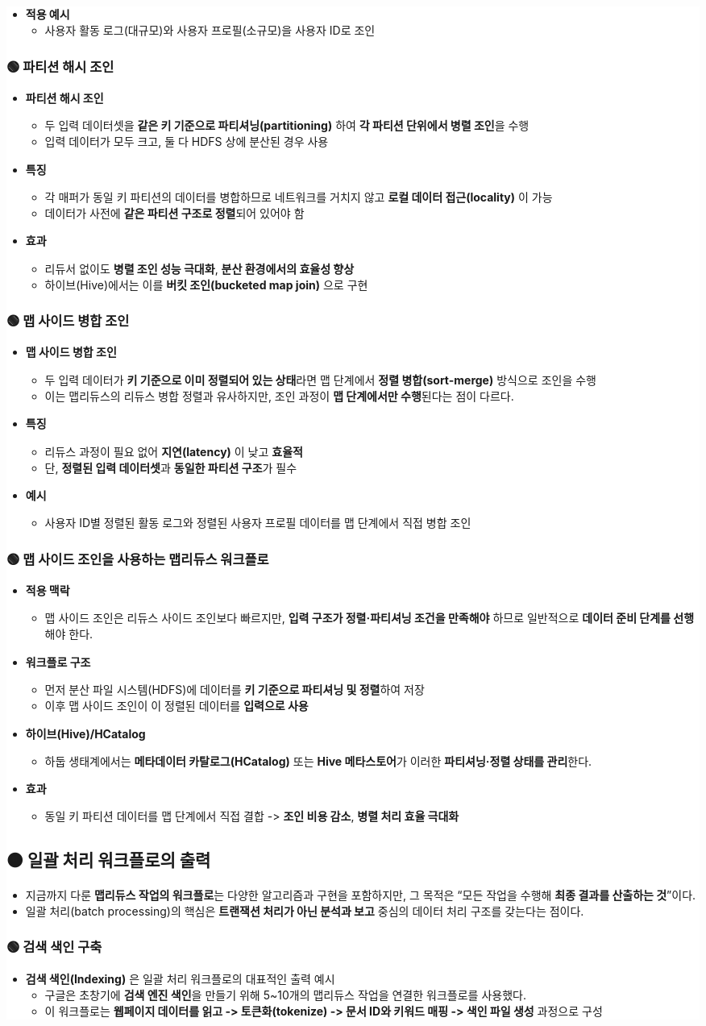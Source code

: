 - **적용 예시**
  - 사용자 활동 로그(대규모)와 사용자 프로필(소규모)을 사용자 ID로 조인


### 🟢 파티션 해시 조인

- **파티션 해시 조인**
  - 두 입력 데이터셋을 **같은 키 기준으로 파티셔닝(partitioning)** 하여 **각 파티션 단위에서 병렬 조인**을 수행
  - 입력 데이터가 모두 크고, 둘 다 HDFS 상에 분산된 경우 사용

- **특징**
  - 각 매퍼가 동일 키 파티션의 데이터를 병합하므로 네트워크를 거치지 않고 **로컬 데이터 접근(locality)** 이 가능
  - 데이터가 사전에 **같은 파티션 구조로 정렬**되어 있어야 함

- **효과**
  - 리듀서 없이도 **병렬 조인 성능 극대화**, **분산 환경에서의 효율성 향상**
  - 하이브(Hive)에서는 이를 **버킷 조인(bucketed map join)** 으로 구현

### 🟢 맵 사이드 병합 조인

- **맵 사이드 병합 조인**
  - 두 입력 데이터가 **키 기준으로 이미 정렬되어 있는 상태**라면 맵 단계에서 **정렬 병합(sort-merge)** 방식으로 조인을 수행
  - 이는 맵리듀스의 리듀스 병합 정렬과 유사하지만, 조인 과정이 **맵 단계에서만 수행**된다는 점이 다르다.

- **특징**
  - 리듀스 과정이 필요 없어 **지연(latency)** 이 낮고 **효율적**
  - 단, **정렬된 입력 데이터셋**과 **동일한 파티션 구조**가 필수

- **예시**
  - 사용자 ID별 정렬된 활동 로그와 정렬된 사용자 프로필 데이터를 맵 단계에서 직접 병합 조인

### 🟢 맵 사이드 조인을 사용하는 맵리듀스 워크플로

- **적용 맥락**
  - 맵 사이드 조인은 리듀스 사이드 조인보다 빠르지만, **입력 구조가 정렬·파티셔닝 조건을 만족해야** 하므로 일반적으로 **데이터 준비 단계를 선행**해야 한다.

- **워크플로 구조**
  - 먼저 분산 파일 시스템(HDFS)에 데이터를 **키 기준으로 파티셔닝 및 정렬**하여 저장
  - 이후 맵 사이드 조인이 이 정렬된 데이터를 **입력으로 사용**

- **하이브(Hive)/HCatalog**
  - 하둡 생태계에서는 **메타데이터 카탈로그(HCatalog)** 또는 **Hive 메타스토어**가 이러한 **파티셔닝·정렬 상태를 관리**한다.

- **효과**
  - 동일 키 파티션 데이터를 맵 단계에서 직접 결합 -> **조인 비용 감소**, **병렬 처리 효율 극대화**

## 🟠 일괄 처리 워크플로의 출력

- 지금까지 다룬 **맵리듀스 작업의 워크플로**는 다양한 알고리즘과 구현을 포함하지만, 그 목적은 “모든 작업을 수행해 **최종 결과를 산출하는 것**”이다.
- 일괄 처리(batch processing)의 핵심은 **트랜잭션 처리가 아닌 분석과 보고** 중심의 데이터 처리 구조를 갖는다는 점이다.


### 🟢 검색 색인 구축

- **검색 색인(Indexing)** 은 일괄 처리 워크플로의 대표적인 출력 예시
  - 구글은 초창기에 **검색 엔진 색인**을 만들기 위해 5~10개의 맵리듀스 작업을 연결한 워크플로를 사용했다.
  - 이 워크플로는 **웹페이지 데이터를 읽고 -> 토큰화(tokenize) -> 문서 ID와 키워드 매핑 -> 색인 파일 생성** 과정으로 구성
